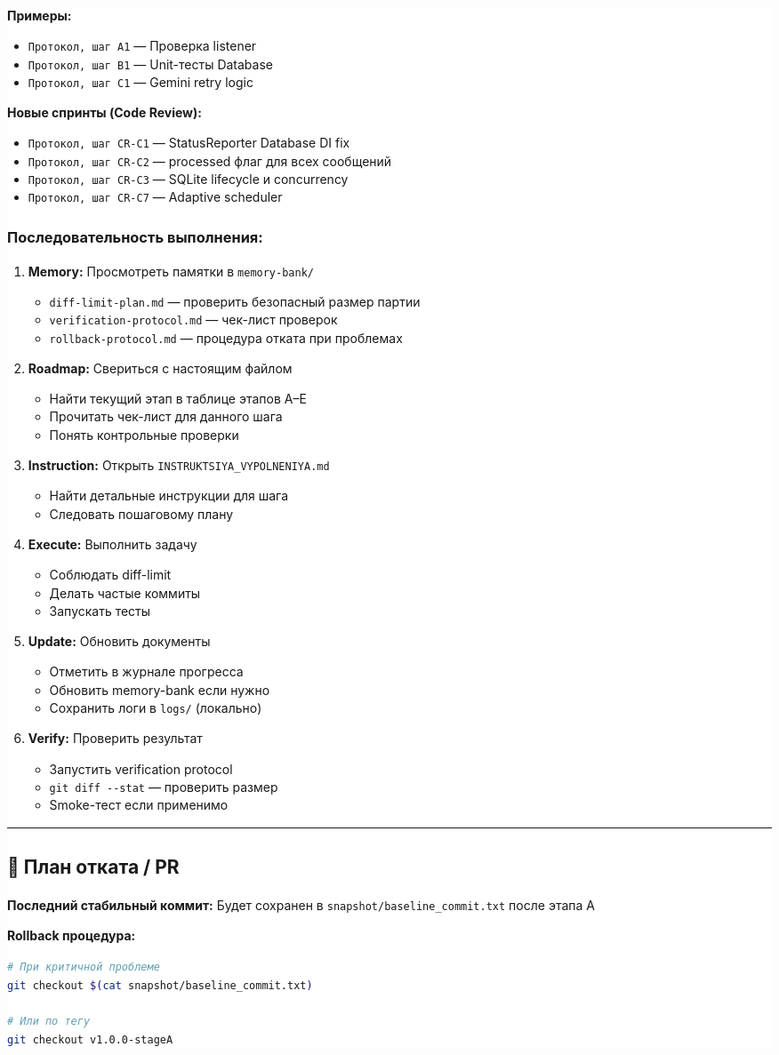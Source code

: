 **Примеры:**
- `Протокол, шаг A1` — Проверка listener
- `Протокол, шаг B1` — Unit-тесты Database
- `Протокол, шаг C1` — Gemini retry logic

**Новые спринты (Code Review):**
- `Протокол, шаг CR-C1` — StatusReporter Database DI fix
- `Протокол, шаг CR-C2` — processed флаг для всех сообщений
- `Протокол, шаг CR-C3` — SQLite lifecycle и concurrency
- `Протокол, шаг CR-C7` — Adaptive scheduler

### Последовательность выполнения:

1. **Memory:** Просмотреть памятки в `memory-bank/`
   - `diff-limit-plan.md` — проверить безопасный размер партии
   - `verification-protocol.md` — чек-лист проверок
   - `rollback-protocol.md` — процедура отката при проблемах

2. **Roadmap:** Свериться с настоящим файлом
   - Найти текущий этап в таблице этапов A–E
   - Прочитать чек-лист для данного шага
   - Понять контрольные проверки

3. **Instruction:** Открыть `INSTRUKTSIYA_VYPOLNENIYA.md`
   - Найти детальные инструкции для шага
   - Следовать пошаговому плану

4. **Execute:** Выполнить задачу
   - Соблюдать diff-limit
   - Делать частые коммиты
   - Запускать тесты

5. **Update:** Обновить документы
   - Отметить в журнале прогресса
   - Обновить memory-bank если нужно
   - Сохранить логи в `logs/` (локально)

6. **Verify:** Проверить результат
   - Запустить verification protocol
   - `git diff --stat` — проверить размер
   - Smoke-тест если применимо

---

## 🔄 План отката / PR

**Последний стабильный коммит:**
Будет сохранен в `snapshot/baseline_commit.txt` после этапа A

**Rollback процедура:**
```bash
# При критичной проблеме
git checkout $(cat snapshot/baseline_commit.txt)

# Или по тегу
git checkout v1.0.0-stageA
```
